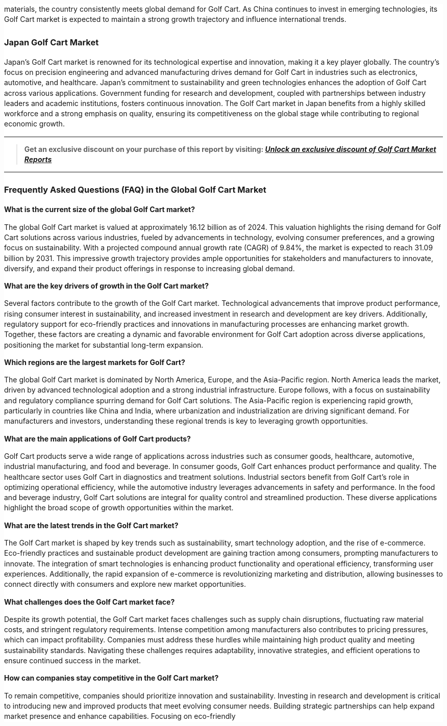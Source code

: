 materials, the country consistently meets global demand for Golf Cart. As China continues to invest in emerging technologies, its Golf Cart market is expected to maintain a strong growth trajectory and influence international trends.</p><h3>Japan Golf Cart Market</h3><p>Japan&rsquo;s Golf Cart market is renowned for its technological expertise and innovation, making it a key player globally. The country&rsquo;s focus on precision engineering and advanced manufacturing drives demand for Golf Cart in industries such as electronics, automotive, and healthcare. Japan&rsquo;s commitment to sustainability and green technologies enhances the adoption of Golf Cart across various applications. Government funding for research and development, coupled with partnerships between industry leaders and academic institutions, fosters continuous innovation. The Golf Cart market in Japan benefits from a highly skilled workforce and a strong emphasis on quality, ensuring its competitiveness on the global stage while contributing to regional economic growth.</p><hr /><blockquote><p><strong>Get an exclusive discount on your purchase of this report by visiting: <em><a href="://marketresearchpulse.com/ask-for-discount/137428?utm_source=Github&amp;utm_medium=025">Unlock an exclusive discount of Golf Cart Market Reports</a></em>&nbsp;</strong></p></blockquote><hr /><h3>Frequently Asked Questions (FAQ) in the Global Golf Cart Market</h3><p><strong>What is the current size of the global Golf Cart market?</strong></p><p>The global Golf Cart market is valued at approximately 16.12 billion as of 2024. This valuation highlights the rising demand for Golf Cart solutions across various industries, fueled by advancements in technology, evolving consumer preferences, and a growing focus on sustainability. With a projected compound annual growth rate (CAGR) of 9.84%, the market is expected to reach 31.09 billion by 2031. This impressive growth trajectory provides ample opportunities for stakeholders and manufacturers to innovate, diversify, and expand their product offerings in response to increasing global demand.</p><p><strong>What are the key drivers of growth in the Golf Cart market?</strong></p><p>Several factors contribute to the growth of the Golf Cart market. Technological advancements that improve product performance, rising consumer interest in sustainability, and increased investment in research and development are key drivers. Additionally, regulatory support for eco-friendly practices and innovations in manufacturing processes are enhancing market growth. Together, these factors are creating a dynamic and favorable environment for Golf Cart adoption across diverse applications, positioning the market for substantial long-term expansion.</p><p><strong>Which regions are the largest markets for Golf Cart?</strong></p><p>The global Golf Cart market is dominated by North America, Europe, and the Asia-Pacific region. North America leads the market, driven by advanced technological adoption and a strong industrial infrastructure. Europe follows, with a focus on sustainability and regulatory compliance spurring demand for Golf Cart solutions. The Asia-Pacific region is experiencing rapid growth, particularly in countries like China and India, where urbanization and industrialization are driving significant demand. For manufacturers and investors, understanding these regional trends is key to leveraging growth opportunities.</p><p><strong>What are the main applications of Golf Cart products?</strong></p><p>Golf Cart products serve a wide range of applications across industries such as consumer goods, healthcare, automotive, industrial manufacturing, and food and beverage. In consumer goods, Golf Cart enhances product performance and quality. The healthcare sector uses Golf Cart in diagnostics and treatment solutions. Industrial sectors benefit from Golf Cart&rsquo;s role in optimizing operational efficiency, while the automotive industry leverages advancements in safety and performance. In the food and beverage industry, Golf Cart solutions are integral for quality control and streamlined production. These diverse applications highlight the broad scope of growth opportunities within the market.</p><p><strong>What are the latest trends in the Golf Cart market?</strong></p><p>The Golf Cart market is shaped by key trends such as sustainability, smart technology adoption, and the rise of e-commerce. Eco-friendly practices and sustainable product development are gaining traction among consumers, prompting manufacturers to innovate. The integration of smart technologies is enhancing product functionality and operational efficiency, transforming user experiences. Additionally, the rapid expansion of e-commerce is revolutionizing marketing and distribution, allowing businesses to connect directly with consumers and explore new market opportunities.</p><p><strong>What challenges does the Golf Cart market face?</strong></p><p>Despite its growth potential, the Golf Cart market faces challenges such as supply chain disruptions, fluctuating raw material costs, and stringent regulatory requirements. Intense competition among manufacturers also contributes to pricing pressures, which can impact profitability. Companies must address these hurdles while maintaining high product quality and meeting sustainability standards. Navigating these challenges requires adaptability, innovative strategies, and efficient operations to ensure continued success in the market.</p><p><strong>How can companies stay competitive in the Golf Cart market?</strong></p><p>To remain competitive, companies should prioritize innovation and sustainability. Investing in research and development is critical to introducing new and improved products that meet evolving consumer needs. Building strategic partnerships can help expand market presence and enhance capabilities. Focusing on eco-friendly